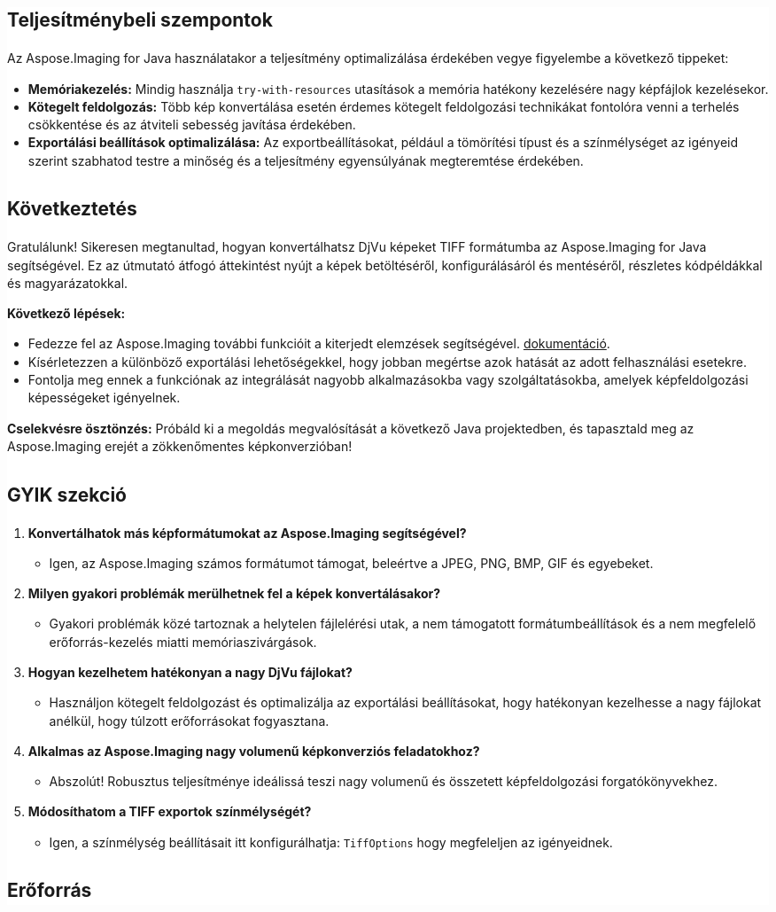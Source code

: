 ## Teljesítménybeli szempontok

Az Aspose.Imaging for Java használatakor a teljesítmény optimalizálása érdekében vegye figyelembe a következő tippeket:

- **Memóriakezelés:** Mindig használja `try-with-resources` utasítások a memória hatékony kezelésére nagy képfájlok kezelésekor.
- **Kötegelt feldolgozás:** Több kép konvertálása esetén érdemes kötegelt feldolgozási technikákat fontolóra venni a terhelés csökkentése és az átviteli sebesség javítása érdekében.
- **Exportálási beállítások optimalizálása:** Az exportbeállításokat, például a tömörítési típust és a színmélységet az igényeid szerint szabhatod testre a minőség és a teljesítmény egyensúlyának megteremtése érdekében.

## Következtetés

Gratulálunk! Sikeresen megtanultad, hogyan konvertálhatsz DjVu képeket TIFF formátumba az Aspose.Imaging for Java segítségével. Ez az útmutató átfogó áttekintést nyújt a képek betöltéséről, konfigurálásáról és mentéséről, részletes kódpéldákkal és magyarázatokkal.

**Következő lépések:**
- Fedezze fel az Aspose.Imaging további funkcióit a kiterjedt elemzések segítségével. [dokumentáció](https://reference.aspose.com/imaging/java/).
- Kísérletezzen a különböző exportálási lehetőségekkel, hogy jobban megértse azok hatását az adott felhasználási esetekre.
- Fontolja meg ennek a funkciónak az integrálását nagyobb alkalmazásokba vagy szolgáltatásokba, amelyek képfeldolgozási képességeket igényelnek.

**Cselekvésre ösztönzés:** Próbáld ki a megoldás megvalósítását a következő Java projektedben, és tapasztald meg az Aspose.Imaging erejét a zökkenőmentes képkonverzióban!

## GYIK szekció

1. **Konvertálhatok más képformátumokat az Aspose.Imaging segítségével?**
   - Igen, az Aspose.Imaging számos formátumot támogat, beleértve a JPEG, PNG, BMP, GIF és egyebeket.

2. **Milyen gyakori problémák merülhetnek fel a képek konvertálásakor?**
   - Gyakori problémák közé tartoznak a helytelen fájlelérési utak, a nem támogatott formátumbeállítások és a nem megfelelő erőforrás-kezelés miatti memóriaszivárgások.

3. **Hogyan kezelhetem hatékonyan a nagy DjVu fájlokat?**
   - Használjon kötegelt feldolgozást és optimalizálja az exportálási beállításokat, hogy hatékonyan kezelhesse a nagy fájlokat anélkül, hogy túlzott erőforrásokat fogyasztana.

4. **Alkalmas az Aspose.Imaging nagy volumenű képkonverziós feladatokhoz?**
   - Abszolút! Robusztus teljesítménye ideálissá teszi nagy volumenű és összetett képfeldolgozási forgatókönyvekhez.

5. **Módosíthatom a TIFF exportok színmélységét?**
   - Igen, a színmélység beállításait itt konfigurálhatja: `TiffOptions` hogy megfeleljen az igényeidnek.

## Erőforrás
